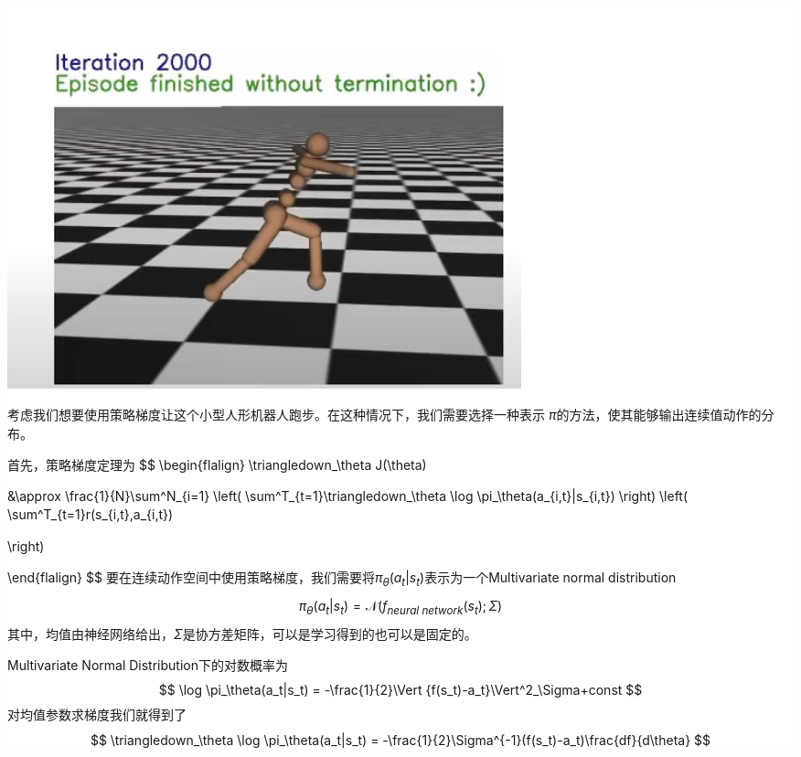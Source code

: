 ![image-20240605211115383](./assets/image-20240605211115383.png)

考虑我们想要使用策略梯度让这个小型人形机器人跑步。在这种情况下，我们需要选择一种表示 $\pi$​​​​ 的方法，使其能够输出连续值动作的分布。



首先，策略梯度定理为
$$
\begin{flalign}
 \triangledown_\theta J(\theta) 



&\approx \frac{1}{N}\sum^N_{i=1}
\left(
\sum^T_{t=1}\triangledown_\theta \log \pi_\theta(a_{i,t}|s_{i,t})
\right)
\left(
\sum^T_{t=1}r(s_{i,t},a_{i,t})

\right)

\end{flalign}
$$
要在连续动作空间中使用策略梯度，我们需要将$\pi_\theta(a_t|s_t)$表示为一个Multivariate normal distribution
$$
\pi_\theta(a_t|s_t) = \mathcal{N}(f_{neural\ network}(s_t);\Sigma)
$$
其中，均值由神经网络给出，$\Sigma$是协方差矩阵，可以是学习得到的也可以是固定的。



Multivariate Normal Distribution下的对数概率为
$$
\log \pi_\theta(a_t|s_t) = -\frac{1}{2}\Vert {f(s_t)-a_t}\Vert^2_\Sigma+const
$$
对均值参数求梯度我们就得到了
$$
\triangledown_\theta \log \pi_\theta(a_t|s_t) = -\frac{1}{2}\Sigma^{-1}(f(s_t)-a_t)\frac{df}{d\theta}
$$
